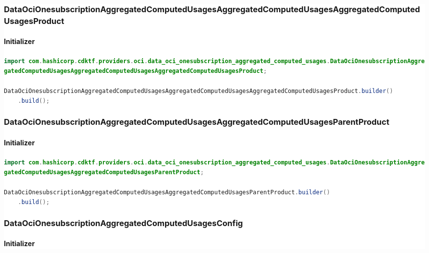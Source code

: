 
### DataOciOnesubscriptionAggregatedComputedUsagesAggregatedComputedUsagesAggregatedComputedUsagesProduct <a name="DataOciOnesubscriptionAggregatedComputedUsagesAggregatedComputedUsagesAggregatedComputedUsagesProduct" id="rhizo-co-terraform-provider-oci.dataOciOnesubscriptionAggregatedComputedUsages.DataOciOnesubscriptionAggregatedComputedUsagesAggregatedComputedUsagesAggregatedComputedUsagesProduct"></a>

#### Initializer <a name="Initializer" id="rhizo-co-terraform-provider-oci.dataOciOnesubscriptionAggregatedComputedUsages.DataOciOnesubscriptionAggregatedComputedUsagesAggregatedComputedUsagesAggregatedComputedUsagesProduct.Initializer"></a>

```java
import com.hashicorp.cdktf.providers.oci.data_oci_onesubscription_aggregated_computed_usages.DataOciOnesubscriptionAggregatedComputedUsagesAggregatedComputedUsagesAggregatedComputedUsagesProduct;

DataOciOnesubscriptionAggregatedComputedUsagesAggregatedComputedUsagesAggregatedComputedUsagesProduct.builder()
    .build();
```


### DataOciOnesubscriptionAggregatedComputedUsagesAggregatedComputedUsagesParentProduct <a name="DataOciOnesubscriptionAggregatedComputedUsagesAggregatedComputedUsagesParentProduct" id="rhizo-co-terraform-provider-oci.dataOciOnesubscriptionAggregatedComputedUsages.DataOciOnesubscriptionAggregatedComputedUsagesAggregatedComputedUsagesParentProduct"></a>

#### Initializer <a name="Initializer" id="rhizo-co-terraform-provider-oci.dataOciOnesubscriptionAggregatedComputedUsages.DataOciOnesubscriptionAggregatedComputedUsagesAggregatedComputedUsagesParentProduct.Initializer"></a>

```java
import com.hashicorp.cdktf.providers.oci.data_oci_onesubscription_aggregated_computed_usages.DataOciOnesubscriptionAggregatedComputedUsagesAggregatedComputedUsagesParentProduct;

DataOciOnesubscriptionAggregatedComputedUsagesAggregatedComputedUsagesParentProduct.builder()
    .build();
```


### DataOciOnesubscriptionAggregatedComputedUsagesConfig <a name="DataOciOnesubscriptionAggregatedComputedUsagesConfig" id="rhizo-co-terraform-provider-oci.dataOciOnesubscriptionAggregatedComputedUsages.DataOciOnesubscriptionAggregatedComputedUsagesConfig"></a>

#### Initializer <a name="Initializer" id="rhizo-co-terraform-provider-oci.dataOciOnesubscriptionAggregatedComputedUsages.DataOciOnesubscriptionAggregatedComputedUsagesConfig.Initializer"></a>

